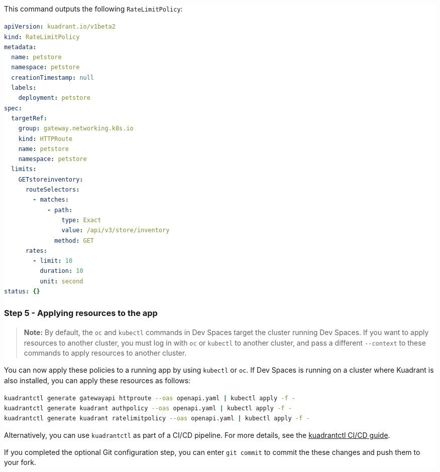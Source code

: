 This command outputs the following `RateLimitPolicy`:

```yaml
apiVersion: kuadrant.io/v1beta2
kind: RateLimitPolicy
metadata:
  name: petstore
  namespace: petstore
  creationTimestamp: null
  labels:
    deployment: petstore
spec:
  targetRef:
    group: gateway.networking.k8s.io
    kind: HTTPRoute
    name: petstore
    namespace: petstore
  limits:
    GETstoreinventory:
      routeSelectors:
        - matches:
            - path:
                type: Exact
                value: /api/v3/store/inventory
              method: GET
      rates:
        - limit: 10
          duration: 10
          unit: second
status: {}
```

### Step 5 - Applying resources to the app

> **Note:** By default, the `oc` and `kubectl` commands in Dev Spaces target the cluster running Dev Spaces. If you want to apply resources to another cluster, you must log in with `oc` or `kubectl` to another cluster, and pass a different `--context` to these commands to apply resources to another cluster.

You can now apply these policies to a running app by using `kubectl` or `oc`. If Dev Spaces is running on a cluster where Kuadrant is also installed, you can apply these resources as follows:


```bash
kuadrantctl generate gatewayapi httproute --oas openapi.yaml | kubectl apply -f -
kuadrantctl generate kuadrant authpolicy --oas openapi.yaml | kubectl apply -f -
kuadrantctl generate kuadrant ratelimitpolicy --oas openapi.yaml | kubectl apply -f -
```

Alternatively, you can use `kuadrantctl` as part of a CI/CD pipeline. For more details, see the [kuadrantctl CI/CD guide](./kuadrantctl-ci-cd.md).

If you completed the optional Git configuration step, you can enter `git commit` to commit the these changes and push them to your fork.
